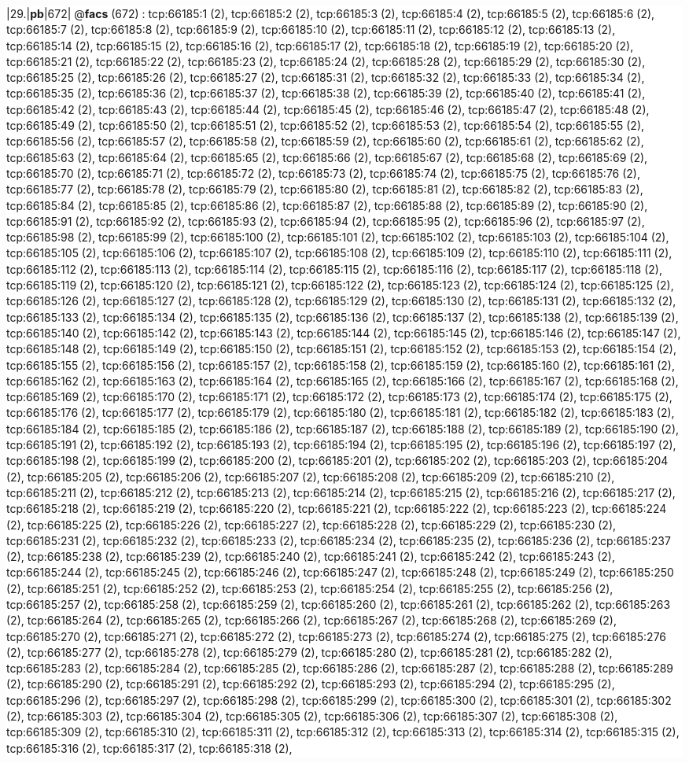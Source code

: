 |29.|__pb__|672| @__facs__ (672) : tcp:66185:1 (2), tcp:66185:2 (2), tcp:66185:3 (2), tcp:66185:4 (2), tcp:66185:5 (2), tcp:66185:6 (2), tcp:66185:7 (2), tcp:66185:8 (2), tcp:66185:9 (2), tcp:66185:10 (2), tcp:66185:11 (2), tcp:66185:12 (2), tcp:66185:13 (2), tcp:66185:14 (2), tcp:66185:15 (2), tcp:66185:16 (2), tcp:66185:17 (2), tcp:66185:18 (2), tcp:66185:19 (2), tcp:66185:20 (2), tcp:66185:21 (2), tcp:66185:22 (2), tcp:66185:23 (2), tcp:66185:24 (2), tcp:66185:28 (2), tcp:66185:29 (2), tcp:66185:30 (2), tcp:66185:25 (2), tcp:66185:26 (2), tcp:66185:27 (2), tcp:66185:31 (2), tcp:66185:32 (2), tcp:66185:33 (2), tcp:66185:34 (2), tcp:66185:35 (2), tcp:66185:36 (2), tcp:66185:37 (2), tcp:66185:38 (2), tcp:66185:39 (2), tcp:66185:40 (2), tcp:66185:41 (2), tcp:66185:42 (2), tcp:66185:43 (2), tcp:66185:44 (2), tcp:66185:45 (2), tcp:66185:46 (2), tcp:66185:47 (2), tcp:66185:48 (2), tcp:66185:49 (2), tcp:66185:50 (2), tcp:66185:51 (2), tcp:66185:52 (2), tcp:66185:53 (2), tcp:66185:54 (2), tcp:66185:55 (2), tcp:66185:56 (2), tcp:66185:57 (2), tcp:66185:58 (2), tcp:66185:59 (2), tcp:66185:60 (2), tcp:66185:61 (2), tcp:66185:62 (2), tcp:66185:63 (2), tcp:66185:64 (2), tcp:66185:65 (2), tcp:66185:66 (2), tcp:66185:67 (2), tcp:66185:68 (2), tcp:66185:69 (2), tcp:66185:70 (2), tcp:66185:71 (2), tcp:66185:72 (2), tcp:66185:73 (2), tcp:66185:74 (2), tcp:66185:75 (2), tcp:66185:76 (2), tcp:66185:77 (2), tcp:66185:78 (2), tcp:66185:79 (2), tcp:66185:80 (2), tcp:66185:81 (2), tcp:66185:82 (2), tcp:66185:83 (2), tcp:66185:84 (2), tcp:66185:85 (2), tcp:66185:86 (2), tcp:66185:87 (2), tcp:66185:88 (2), tcp:66185:89 (2), tcp:66185:90 (2), tcp:66185:91 (2), tcp:66185:92 (2), tcp:66185:93 (2), tcp:66185:94 (2), tcp:66185:95 (2), tcp:66185:96 (2), tcp:66185:97 (2), tcp:66185:98 (2), tcp:66185:99 (2), tcp:66185:100 (2), tcp:66185:101 (2), tcp:66185:102 (2), tcp:66185:103 (2), tcp:66185:104 (2), tcp:66185:105 (2), tcp:66185:106 (2), tcp:66185:107 (2), tcp:66185:108 (2), tcp:66185:109 (2), tcp:66185:110 (2), tcp:66185:111 (2), tcp:66185:112 (2), tcp:66185:113 (2), tcp:66185:114 (2), tcp:66185:115 (2), tcp:66185:116 (2), tcp:66185:117 (2), tcp:66185:118 (2), tcp:66185:119 (2), tcp:66185:120 (2), tcp:66185:121 (2), tcp:66185:122 (2), tcp:66185:123 (2), tcp:66185:124 (2), tcp:66185:125 (2), tcp:66185:126 (2), tcp:66185:127 (2), tcp:66185:128 (2), tcp:66185:129 (2), tcp:66185:130 (2), tcp:66185:131 (2), tcp:66185:132 (2), tcp:66185:133 (2), tcp:66185:134 (2), tcp:66185:135 (2), tcp:66185:136 (2), tcp:66185:137 (2), tcp:66185:138 (2), tcp:66185:139 (2), tcp:66185:140 (2), tcp:66185:142 (2), tcp:66185:143 (2), tcp:66185:144 (2), tcp:66185:145 (2), tcp:66185:146 (2), tcp:66185:147 (2), tcp:66185:148 (2), tcp:66185:149 (2), tcp:66185:150 (2), tcp:66185:151 (2), tcp:66185:152 (2), tcp:66185:153 (2), tcp:66185:154 (2), tcp:66185:155 (2), tcp:66185:156 (2), tcp:66185:157 (2), tcp:66185:158 (2), tcp:66185:159 (2), tcp:66185:160 (2), tcp:66185:161 (2), tcp:66185:162 (2), tcp:66185:163 (2), tcp:66185:164 (2), tcp:66185:165 (2), tcp:66185:166 (2), tcp:66185:167 (2), tcp:66185:168 (2), tcp:66185:169 (2), tcp:66185:170 (2), tcp:66185:171 (2), tcp:66185:172 (2), tcp:66185:173 (2), tcp:66185:174 (2), tcp:66185:175 (2), tcp:66185:176 (2), tcp:66185:177 (2), tcp:66185:179 (2), tcp:66185:180 (2), tcp:66185:181 (2), tcp:66185:182 (2), tcp:66185:183 (2), tcp:66185:184 (2), tcp:66185:185 (2), tcp:66185:186 (2), tcp:66185:187 (2), tcp:66185:188 (2), tcp:66185:189 (2), tcp:66185:190 (2), tcp:66185:191 (2), tcp:66185:192 (2), tcp:66185:193 (2), tcp:66185:194 (2), tcp:66185:195 (2), tcp:66185:196 (2), tcp:66185:197 (2), tcp:66185:198 (2), tcp:66185:199 (2), tcp:66185:200 (2), tcp:66185:201 (2), tcp:66185:202 (2), tcp:66185:203 (2), tcp:66185:204 (2), tcp:66185:205 (2), tcp:66185:206 (2), tcp:66185:207 (2), tcp:66185:208 (2), tcp:66185:209 (2), tcp:66185:210 (2), tcp:66185:211 (2), tcp:66185:212 (2), tcp:66185:213 (2), tcp:66185:214 (2), tcp:66185:215 (2), tcp:66185:216 (2), tcp:66185:217 (2), tcp:66185:218 (2), tcp:66185:219 (2), tcp:66185:220 (2), tcp:66185:221 (2), tcp:66185:222 (2), tcp:66185:223 (2), tcp:66185:224 (2), tcp:66185:225 (2), tcp:66185:226 (2), tcp:66185:227 (2), tcp:66185:228 (2), tcp:66185:229 (2), tcp:66185:230 (2), tcp:66185:231 (2), tcp:66185:232 (2), tcp:66185:233 (2), tcp:66185:234 (2), tcp:66185:235 (2), tcp:66185:236 (2), tcp:66185:237 (2), tcp:66185:238 (2), tcp:66185:239 (2), tcp:66185:240 (2), tcp:66185:241 (2), tcp:66185:242 (2), tcp:66185:243 (2), tcp:66185:244 (2), tcp:66185:245 (2), tcp:66185:246 (2), tcp:66185:247 (2), tcp:66185:248 (2), tcp:66185:249 (2), tcp:66185:250 (2), tcp:66185:251 (2), tcp:66185:252 (2), tcp:66185:253 (2), tcp:66185:254 (2), tcp:66185:255 (2), tcp:66185:256 (2), tcp:66185:257 (2), tcp:66185:258 (2), tcp:66185:259 (2), tcp:66185:260 (2), tcp:66185:261 (2), tcp:66185:262 (2), tcp:66185:263 (2), tcp:66185:264 (2), tcp:66185:265 (2), tcp:66185:266 (2), tcp:66185:267 (2), tcp:66185:268 (2), tcp:66185:269 (2), tcp:66185:270 (2), tcp:66185:271 (2), tcp:66185:272 (2), tcp:66185:273 (2), tcp:66185:274 (2), tcp:66185:275 (2), tcp:66185:276 (2), tcp:66185:277 (2), tcp:66185:278 (2), tcp:66185:279 (2), tcp:66185:280 (2), tcp:66185:281 (2), tcp:66185:282 (2), tcp:66185:283 (2), tcp:66185:284 (2), tcp:66185:285 (2), tcp:66185:286 (2), tcp:66185:287 (2), tcp:66185:288 (2), tcp:66185:289 (2), tcp:66185:290 (2), tcp:66185:291 (2), tcp:66185:292 (2), tcp:66185:293 (2), tcp:66185:294 (2), tcp:66185:295 (2), tcp:66185:296 (2), tcp:66185:297 (2), tcp:66185:298 (2), tcp:66185:299 (2), tcp:66185:300 (2), tcp:66185:301 (2), tcp:66185:302 (2), tcp:66185:303 (2), tcp:66185:304 (2), tcp:66185:305 (2), tcp:66185:306 (2), tcp:66185:307 (2), tcp:66185:308 (2), tcp:66185:309 (2), tcp:66185:310 (2), tcp:66185:311 (2), tcp:66185:312 (2), tcp:66185:313 (2), tcp:66185:314 (2), tcp:66185:315 (2), tcp:66185:316 (2), tcp:66185:317 (2), tcp:66185:318 (2),